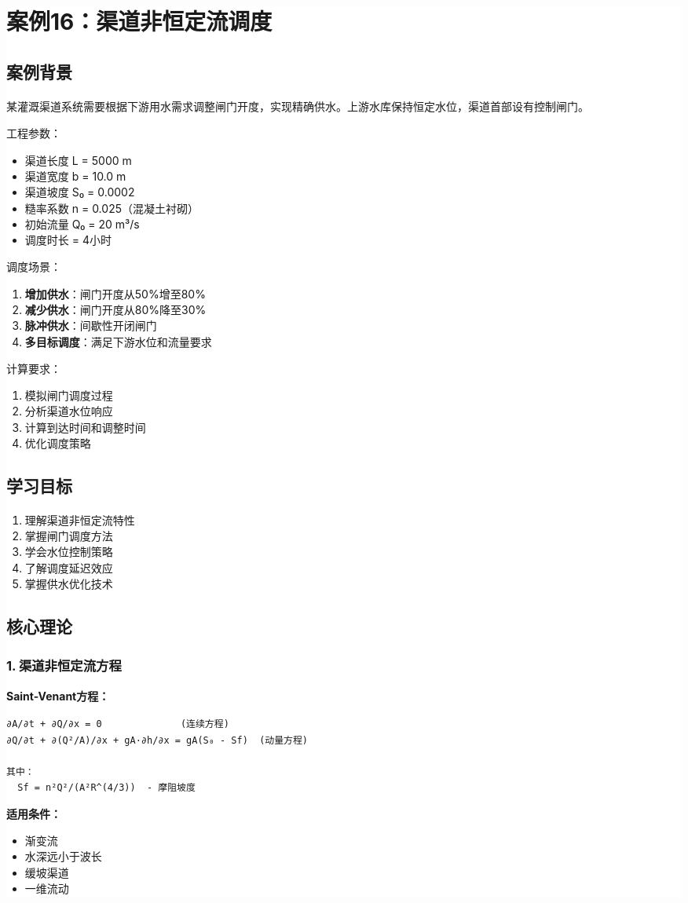 # 案例16：渠道非恒定流调度

## 案例背景

某灌溉渠道系统需要根据下游用水需求调整闸门开度，实现精确供水。上游水库保持恒定水位，渠道首部设有控制闸门。

工程参数：
- 渠道长度 L = 5000 m
- 渠道宽度 b = 10.0 m
- 渠道坡度 S₀ = 0.0002
- 糙率系数 n = 0.025（混凝土衬砌）
- 初始流量 Q₀ = 20 m³/s
- 调度时长 = 4小时

调度场景：
1. **增加供水**：闸门开度从50%增至80%
2. **减少供水**：闸门开度从80%降至30%
3. **脉冲供水**：间歇性开闭闸门
4. **多目标调度**：满足下游水位和流量要求

计算要求：
1. 模拟闸门调度过程
2. 分析渠道水位响应
3. 计算到达时间和调整时间
4. 优化调度策略

## 学习目标

1. 理解渠道非恒定流特性
2. 掌握闸门调度方法
3. 学会水位控制策略
4. 了解调度延迟效应
5. 掌握供水优化技术

## 核心理论

### 1. 渠道非恒定流方程

**Saint-Venant方程：**
```
∂A/∂t + ∂Q/∂x = 0              (连续方程)
∂Q/∂t + ∂(Q²/A)/∂x + gA·∂h/∂x = gA(S₀ - Sf)  (动量方程)

其中：
  Sf = n²Q²/(A²R^(4/3))  - 摩阻坡度
```

**适用条件：**
- 渐变流
- 水深远小于波长
- 缓坡渠道
- 一维流动
